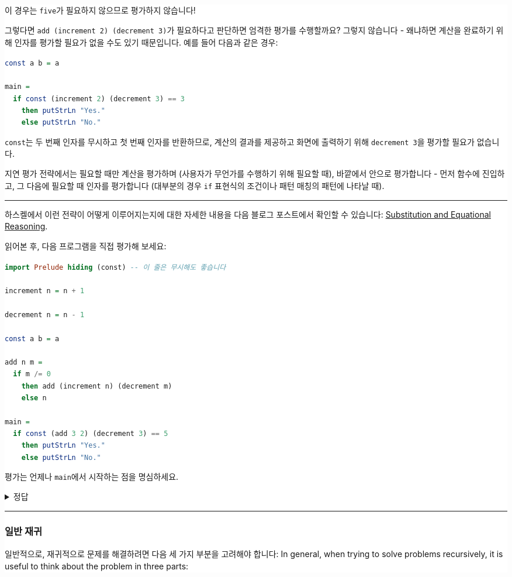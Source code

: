 이 경우는 `five`가 필요하지 않으므로 평가하지 않습니다!

그렇다면 `add (increment 2) (decrement 3)`가 필요하다고 판단하면 엄격한 평가를 수행할까요?
그렇지 않습니다 - 왜냐하면 계산을 완료하기 위해 인자를 평가할 필요가 없을 수도 있기 때문입니다.
예를 들어 다음과 같은 경우:

```haskell
const a b = a

main =
  if const (increment 2) (decrement 3) == 3
    then putStrLn "Yes."
    else putStrLn "No."
```

`const`는 두 번째 인자를 무시하고 첫 번째 인자를 반환하므로, 계산의 결과를 제공하고 화면에 출력하기 위해 `decrement 3`을 평가할 필요가 없습니다.

지연 평가 전략에서는 필요할 때만 계산을 평가하며 (사용자가 무언가를 수행하기 위해 필요할 때),
바깥에서 안으로 평가합니다 - 먼저 함수에 진입하고, 그 다음에 필요할 때 인자를 평가합니다 (대부분의 경우 `if` 표현식의 조건이나 패턴 매칭의 패턴에 나타날 때).

---

하스켈에서 이런 전략이 어떻게 이루어지는지에 대한 자세한 내용을 다음 블로그 포스트에서 확인할 수 있습니다:
[Substitution and Equational Reasoning](https://gilmi.me/blog/post/2020/10/01/substitution-and-equational-reasoning).

읽어본 후, 다음 프로그램을 직접 평가해 보세요:

```haskell
import Prelude hiding (const) -- 이 줄은 무시해도 좋습니다

increment n = n + 1

decrement n = n - 1

const a b = a

add n m =
  if m /= 0
    then add (increment n) (decrement m)
    else n

main =
  if const (add 3 2) (decrement 3) == 5
    then putStrLn "Yes."
    else putStrLn "No."
```

평가는 언제나 `main`에서 시작하는 점을 명심하세요.

<details><summary>정답</summary></details>

---

### 일반 재귀

일반적으로, 재귀적으로 문제를 해결하려면 다음 세 가지 부분을 고려해야 합니다:
In general, when trying to solve problems recursively, it is useful to think
about the problem in three parts:
